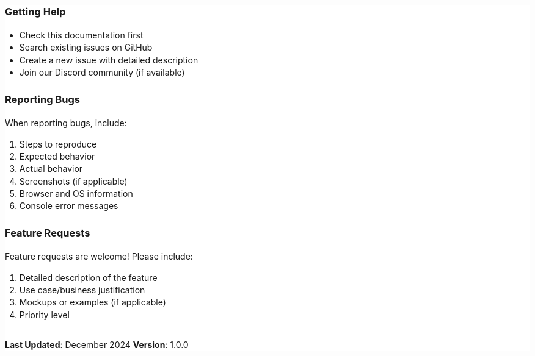 ### Getting Help
- Check this documentation first
- Search existing issues on GitHub
- Create a new issue with detailed description
- Join our Discord community (if available)

### Reporting Bugs
When reporting bugs, include:
1. Steps to reproduce
2. Expected behavior
3. Actual behavior
4. Screenshots (if applicable)
5. Browser and OS information
6. Console error messages

### Feature Requests
Feature requests are welcome! Please include:
1. Detailed description of the feature
2. Use case/business justification
3. Mockups or examples (if applicable)
4. Priority level

---

**Last Updated**: December 2024
**Version**: 1.0.0

